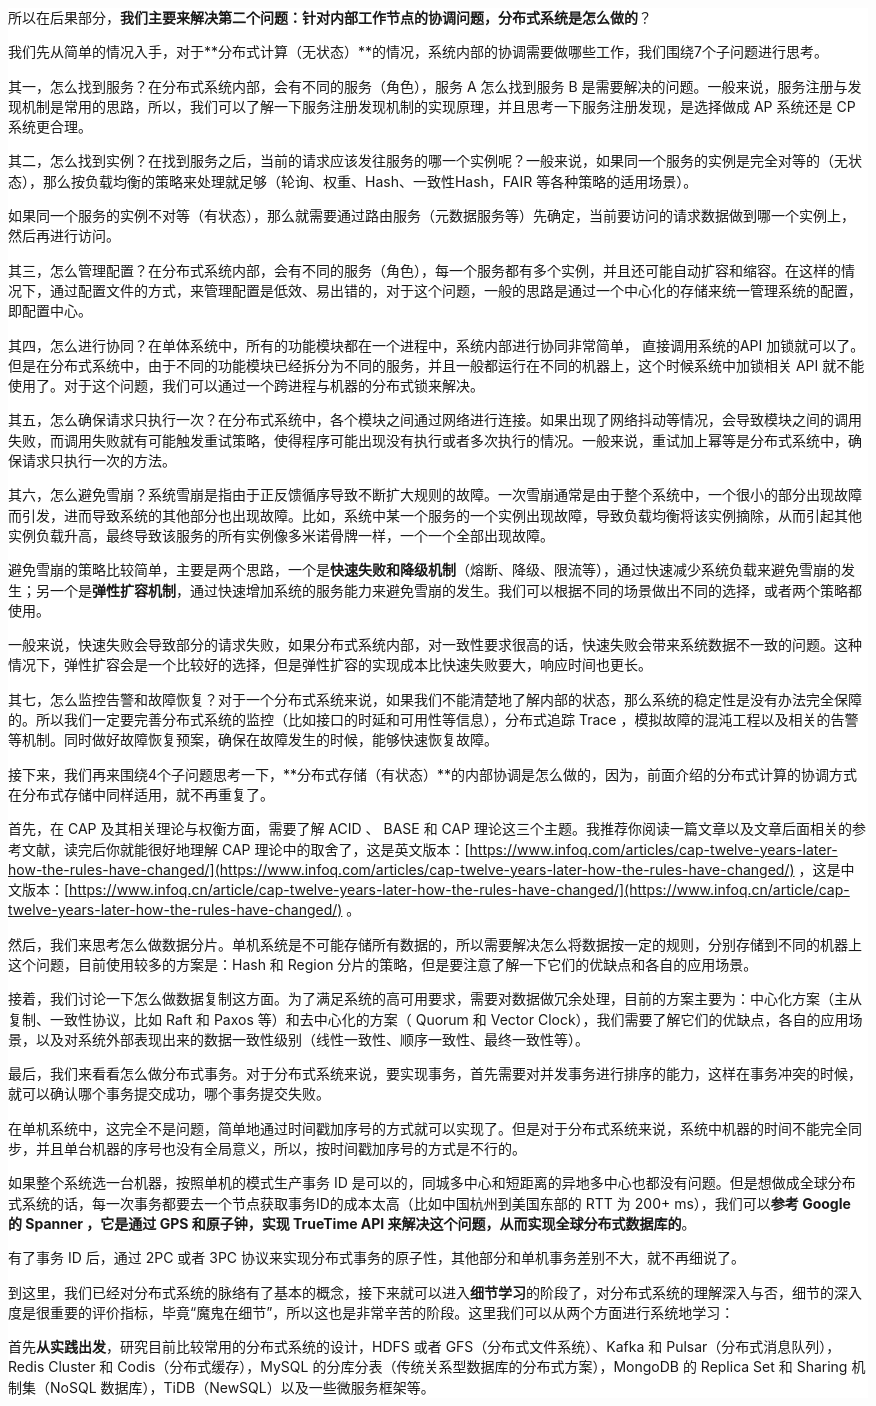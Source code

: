 所以在后果部分，**我们主要来解决第二个问题：针对内部工作节点的协调问题，分布式系统是怎么做的**？

我们先从简单的情况入手，对于**分布式计算（无状态）**的情况，系统内部的协调需要做哪些工作，我们围绕7个子问题进行思考。

其一，怎么找到服务？在分布式系统内部，会有不同的服务（角色），服务 A 怎么找到服务 B 是需要解决的问题。一般来说，服务注册与发现机制是常用的思路，所以，我们可以了解一下服务注册发现机制的实现原理，并且思考一下服务注册发现，是选择做成 AP 系统还是 CP 系统更合理。

其二，怎么找到实例？在找到服务之后，当前的请求应该发往服务的哪一个实例呢？一般来说，如果同一个服务的实例是完全对等的（无状态），那么按负载均衡的策略来处理就足够（轮询、权重、Hash、一致性Hash，FAIR 等各种策略的适用场景）。

如果同一个服务的实例不对等（有状态），那么就需要通过路由服务（元数据服务等）先确定，当前要访问的请求数据做到哪一个实例上，然后再进行访问。

其三，怎么管理配置？在分布式系统内部，会有不同的服务（角色），每一个服务都有多个实例，并且还可能自动扩容和缩容。在这样的情况下，通过配置文件的方式，来管理配置是低效、易出错的，对于这个问题，一般的思路是通过一个中心化的存储来统一管理系统的配置，即配置中心。

其四，怎么进行协同？在单体系统中，所有的功能模块都在一个进程中，系统内部进行协同非常简单， 直接调用系统的API 加锁就可以了。但是在分布式系统中，由于不同的功能模块已经拆分为不同的服务，并且一般都运行在不同的机器上，这个时候系统中加锁相关 API 就不能使用了。对于这个问题，我们可以通过一个跨进程与机器的分布式锁来解决。

其五，怎么确保请求只执行一次？在分布式系统中，各个模块之间通过网络进行连接。如果出现了网络抖动等情况，会导致模块之间的调用失败，而调用失败就有可能触发重试策略，使得程序可能出现没有执行或者多次执行的情况。一般来说，重试加上幂等是分布式系统中，确保请求只执行一次的方法。

其六，怎么避免雪崩？系统雪崩是指由于正反馈循序导致不断扩大规则的故障。一次雪崩通常是由于整个系统中，一个很小的部分出现故障而引发，进而导致系统的其他部分也出现故障。比如，系统中某一个服务的一个实例出现故障，导致负载均衡将该实例摘除，从而引起其他实例负载升高，最终导致该服务的所有实例像多米诺骨牌一样，一个一个全部出现故障。

避免雪崩的策略比较简单，主要是两个思路，一个是**快速失败和降级机制**（熔断、降级、限流等），通过快速减少系统负载来避免雪崩的发生；另一个是**弹性扩容机制**，通过快速增加系统的服务能力来避免雪崩的发生。我们可以根据不同的场景做出不同的选择，或者两个策略都使用。

一般来说，快速失败会导致部分的请求失败，如果分布式系统内部，对一致性要求很高的话，快速失败会带来系统数据不一致的问题。这种情况下，弹性扩容会是一个比较好的选择，但是弹性扩容的实现成本比快速失败要大，响应时间也更长。

其七，怎么监控告警和故障恢复？对于一个分布式系统来说，如果我们不能清楚地了解内部的状态，那么系统的稳定性是没有办法完全保障的。所以我们一定要完善分布式系统的监控（比如接口的时延和可用性等信息），分布式追踪 Trace ，模拟故障的混沌工程以及相关的告警等机制。同时做好故障恢复预案，确保在故障发生的时候，能够快速恢复故障。

接下来，我们再来围绕4个子问题思考一下，**分布式存储（有状态）**的内部协调是怎么做的，因为，前面介绍的分布式计算的协调方式在分布式存储中同样适用，就不再重复了。

首先，在 CAP 及其相关理论与权衡方面，需要了解 ACID 、 BASE 和 CAP 理论这三个主题。我推荐你阅读一篇文章以及文章后面相关的参考文献，读完后你就能很好地理解 CAP 理论中的取舍了，这是英文版本：[https://www.infoq.com/articles/cap-twelve-years-later-how-the-rules-have-changed/](https://www.infoq.com/articles/cap-twelve-years-later-how-the-rules-have-changed/) ，这是中文版本：[https://www.infoq.cn/article/cap-twelve-years-later-how-the-rules-have-changed/](https://www.infoq.cn/article/cap-twelve-years-later-how-the-rules-have-changed/) 。

然后，我们来思考怎么做数据分片。单机系统是不可能存储所有数据的，所以需要解决怎么将数据按一定的规则，分别存储到不同的机器上这个问题，目前使用较多的方案是：Hash 和 Region 分片的策略，但是要注意了解一下它们的优缺点和各自的应用场景。

接着，我们讨论一下怎么做数据复制这方面。为了满足系统的高可用要求，需要对数据做冗余处理，目前的方案主要为：中心化方案（主从复制、一致性协议，比如 Raft 和 Paxos 等）和去中心化的方案（ Quorum 和 Vector Clock），我们需要了解它们的优缺点，各自的应用场景，以及对系统外部表现出来的数据一致性级别（线性一致性、顺序一致性、最终一致性等）。

最后，我们来看看怎么做分布式事务。对于分布式系统来说，要实现事务，首先需要对并发事务进行排序的能力，这样在事务冲突的时候，就可以确认哪个事务提交成功，哪个事务提交失败。

在单机系统中，这完全不是问题，简单地通过时间戳加序号的方式就可以实现了。但是对于分布式系统来说，系统中机器的时间不能完全同步，并且单台机器的序号也没有全局意义，所以，按时间戳加序号的方式是不行的。

如果整个系统选一台机器，按照单机的模式生产事务 ID 是可以的，同城多中心和短距离的异地多中心也都没有问题。但是想做成全球分布式系统的话，每一次事务都要去一个节点获取事务ID的成本太高（比如中国杭州到美国东部的 RTT 为 200+ ms），我们可以**参考 Google 的 Spanner ，它是通过 GPS 和原子钟，实现 TrueTime API 来解决这个问题，从而实现全球分布式数据库的**。

有了事务 ID 后，通过 2PC 或者 3PC 协议来实现分布式事务的原子性，其他部分和单机事务差别不大，就不再细说了。

到这里，我们已经对分布式系统的脉络有了基本的概念，接下来就可以进入**细节学习**的阶段了，对分布式系统的理解深入与否，细节的深入度是很重要的评价指标，毕竟“魔鬼在细节”，所以这也是非常辛苦的阶段。这里我们可以从两个方面进行系统地学习：

首先**从实践出发**，研究目前比较常用的分布式系统的设计，HDFS 或者 GFS（分布式文件系统）、Kafka 和 Pulsar（分布式消息队列），Redis Cluster 和 Codis（分布式缓存），MySQL 的分库分表（传统关系型数据库的分布式方案），MongoDB 的 Replica Set 和 Sharing 机制集（NoSQL 数据库），TiDB（NewSQL）以及一些微服务框架等。
